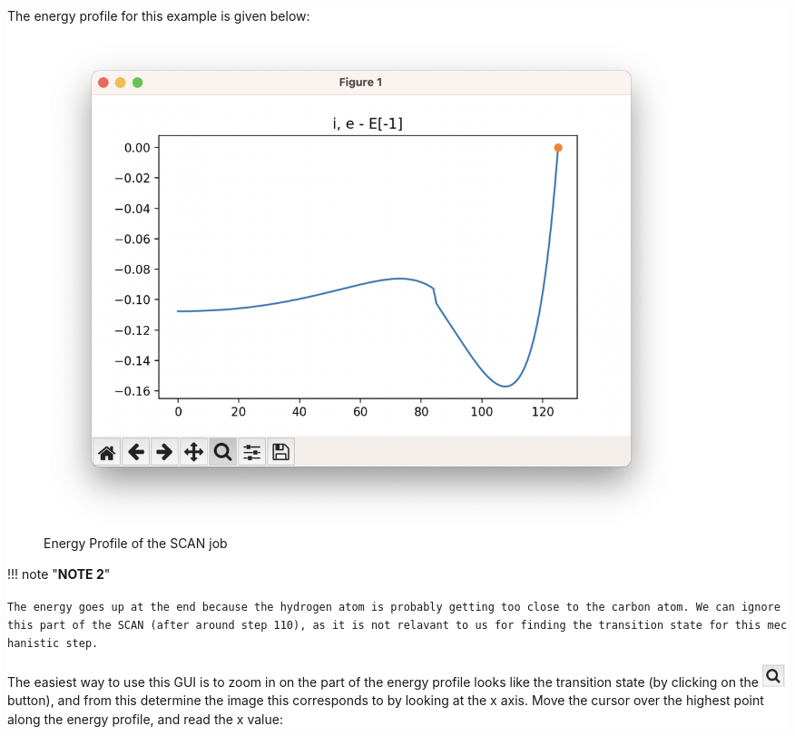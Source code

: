 The energy profile for this example is given below:

<figure markdown="span">
    <img src="../Figures/2A_SCAN/SCAN_energy.png?raw=true" alt="SCAN Energy Profile" width="700"/>
    <figcaption>Energy Profile of the SCAN job</figcaption>
</figure>

!!! note "**NOTE 2**"

    The energy goes up at the end because the hydrogen atom is probably getting too close to the carbon atom. We can ignore this part of the SCAN (after around step 110), as it is not relavant to us for finding the transition state for this mechanistic step. 

The easiest way to use this GUI is to zoom in on the part of the energy profile looks like the transition state (by clicking on the <img src="https://github.com/geoffreyweal/ORCA_Mechanism_Procedure/blob/main/Documentation/docs/Figures/2A_SCAN/Magnifying_Glass.png?raw=true" alt="drawing" width="25"/> button), and from this determine the image this corresponds to by looking at the x axis. Move the cursor over the highest point along the energy profile, and read the x value:

<figure markdown="span">